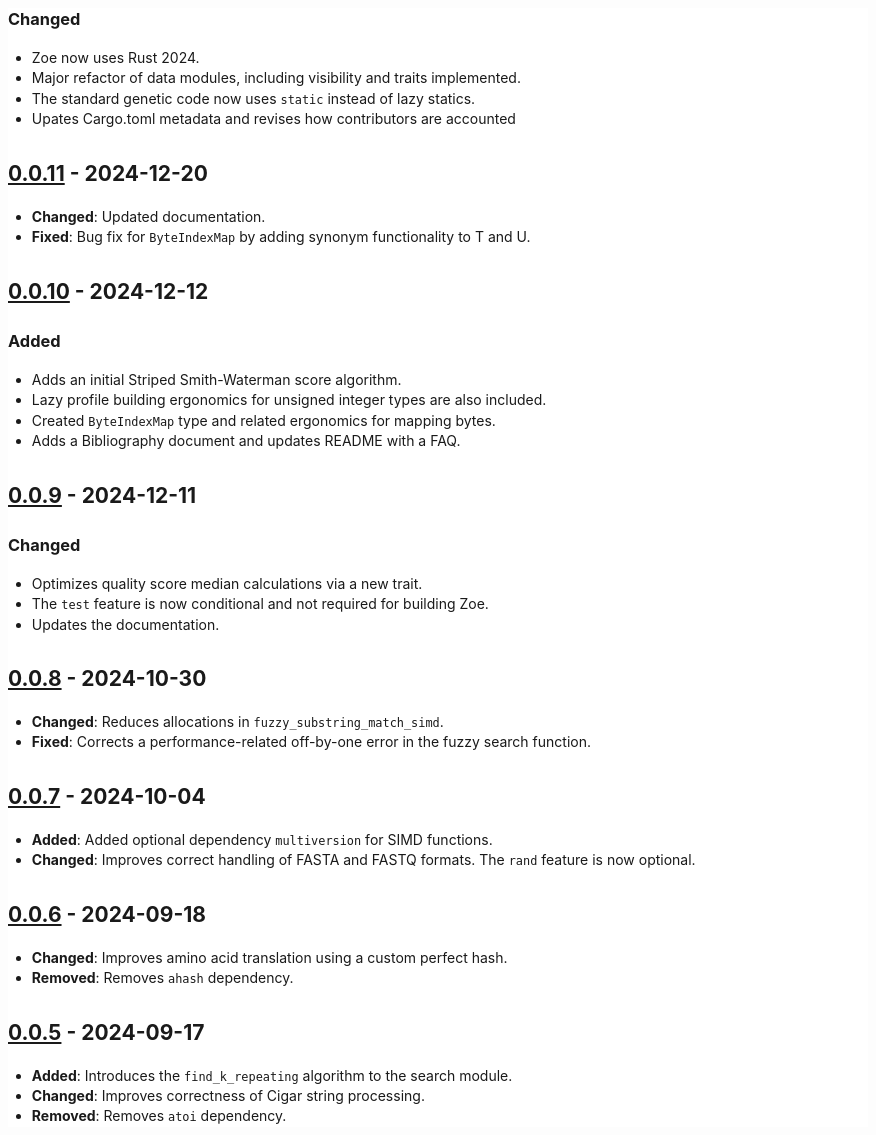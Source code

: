 ### Changed

- Zoe now uses Rust 2024.
- Major refactor of data modules, including visibility and traits implemented.
- The standard genetic code now uses `static` instead of lazy statics.
- Upates Cargo.toml metadata and revises how contributors are accounted

## [0.0.11] - 2024-12-20

- **Changed**: Updated documentation.
- **Fixed**: Bug fix for `ByteIndexMap` by adding synonym functionality to T and U.

## [0.0.10] - 2024-12-12

### Added

- Adds an initial Striped Smith-Waterman score algorithm.
- Lazy profile building ergonomics for unsigned integer types are also included.
- Created `ByteIndexMap` type and related ergonomics for mapping bytes.
- Adds a Bibliography document and updates README with a FAQ.

## [0.0.9] - 2024-12-11

### Changed

- Optimizes quality score median calculations via a new trait.
- The `test` feature is now conditional and not required for building Zoe.
- Updates the documentation.

## [0.0.8] - 2024-10-30

- **Changed**: Reduces allocations in `fuzzy_substring_match_simd`.
- **Fixed**: Corrects a performance-related off-by-one error in the fuzzy search function.

## [0.0.7] - 2024-10-04

- **Added**: Added optional dependency `multiversion` for SIMD functions.
- **Changed**: Improves correct handling of FASTA and FASTQ formats. The `rand` feature is now optional.

## [0.0.6] - 2024-09-18

- **Changed**: Improves amino acid translation using a custom perfect hash.
- **Removed**: Removes `ahash` dependency.

## [0.0.5] - 2024-09-17

- **Added**: Introduces the `find_k_repeating` algorithm to the search module.
- **Changed**: Improves correctness of Cigar string processing.
- **Removed**: Removes `atoi` dependency.


[0.0.23]: https://github.com/CDCgov/zoe/compare/v0.0.22...v0.0.23
[0.0.22]: https://github.com/CDCgov/zoe/compare/v0.0.21...v0.0.22
[0.0.21]: https://github.com/CDCgov/zoe/compare/v0.0.20...v0.0.21
[0.0.20]: https://github.com/CDCgov/zoe/compare/v0.0.19...v0.0.20
[0.0.19]: https://github.com/CDCgov/zoe/compare/v0.0.18...v0.0.19
[0.0.18]: https://github.com/CDCgov/zoe/compare/v0.0.17...v0.0.18
[0.0.17]: https://github.com/CDCgov/zoe/compare/v0.0.16...v0.0.17
[0.0.16]: https://github.com/CDCgov/zoe/compare/v0.0.15...v0.0.16
[0.0.15]: https://github.com/CDCgov/zoe/compare/v0.0.14...v0.0.15
[0.0.14]: https://github.com/CDCgov/zoe/compare/v0.0.13...v0.0.14
[0.0.13]: https://github.com/CDCgov/zoe/compare/v0.0.12...v0.0.13
[0.0.12]: https://github.com/CDCgov/zoe/compare/v0.0.11...v0.0.12
[0.0.11]: https://github.com/CDCgov/zoe/compare/v0.0.10...v0.0.11
[0.0.10]: https://github.com/CDCgov/zoe/compare/v0.0.9...v0.0.10
[0.0.9]: https://github.com/CDCgov/zoe/compare/v0.0.8...v0.0.9
[0.0.8]: https://github.com/CDCgov/zoe/compare/v0.0.7...v0.0.8
[0.0.7]: https://github.com/CDCgov/zoe/compare/v0.0.6...v0.0.7
[0.0.6]: https://github.com/CDCgov/zoe/compare/v0.0.5...v0.0.6
[0.0.5]: https://github.com/CDCgov/zoe/compare/v0.0.4...v0.0.5
[0.0.4]: https://github.com/CDCgov/zoe/compare/v0.0.3...v0.0.4
[0.0.3]: https://github.com/CDCgov/zoe/compare/v0.0.2...v0.0.3
[0.0.2]: https://github.com/CDCgov/zoe/compare/v0.0.1...v0.0.2
[0.0.1]: https://github.com/CDCgov/zoe/releases/tag/v0.0.1
[keep a changelog]: https://keepachangelog.com/en/1.0.0/
[semantic versioning]: https://semver.org/spec/v2.0.0.html